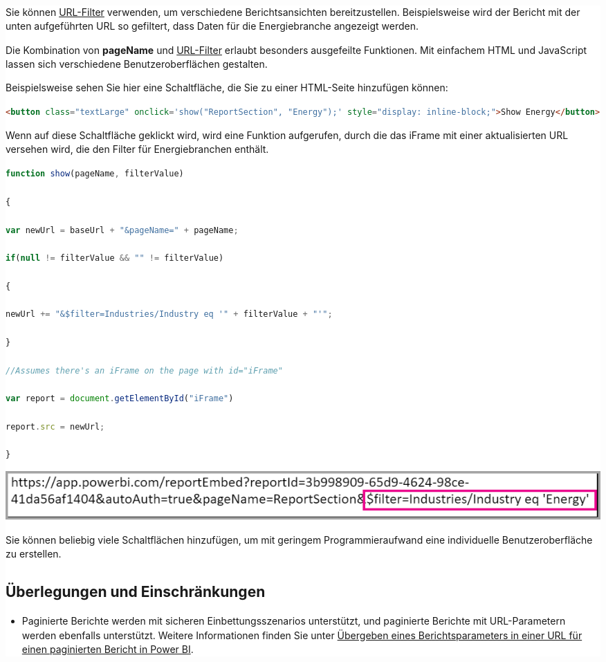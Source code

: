 Sie können [URL-Filter](service-url-filters.md) verwenden, um verschiedene Berichtsansichten bereitzustellen. Beispielsweise wird der Bericht mit der unten aufgeführten URL so gefiltert, dass Daten für die Energiebranche angezeigt werden.

Die Kombination von **pageName** und [URL-Filter](service-url-filters.md) erlaubt besonders ausgefeilte Funktionen. Mit einfachem HTML und JavaScript lassen sich verschiedene Benutzeroberflächen gestalten.

Beispielsweise sehen Sie hier eine Schaltfläche, die Sie zu einer HTML-Seite hinzufügen können:

```html
<button class="textLarge" onclick='show("ReportSection", "Energy");' style="display: inline-block;">Show Energy</button>
```

Wenn auf diese Schaltfläche geklickt wird, wird eine Funktion aufgerufen, durch die das iFrame mit einer aktualisierten URL versehen wird, die den Filter für Energiebranchen enthält.

```javascript
function show(pageName, filterValue)

{

var newUrl = baseUrl + "&pageName=" + pageName;

if(null != filterValue && "" != filterValue)

{

newUrl += "&$filter=Industries/Industry eq '" + filterValue + "'";

}

//Assumes there's an iFrame on the page with id="iFrame"

var report = document.getElementById("iFrame")

report.src = newUrl;

}
```

![Filtern](media/service-embed-secure/secure-embed-filter.png)

Sie können beliebig viele Schaltflächen hinzufügen, um mit geringem Programmieraufwand eine individuelle Benutzeroberfläche zu erstellen. 

## <a name="considerations-and-limitations"></a>Überlegungen und Einschränkungen

* Paginierte Berichte werden mit sicheren Einbettungsszenarios unterstützt, und paginierte Berichte mit URL-Parametern werden ebenfalls unterstützt. Weitere Informationen finden Sie unter [Übergeben eines Berichtsparameters in einer URL für einen paginierten Bericht in Power BI](../paginated-reports/report-builder-url-pass-parameters.md).

